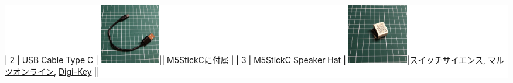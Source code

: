|  2  | USB Cable Type C | <img width="100px" src="images/usb_cable.jpg">|| M5StickCに付属 |
|  3  | M5StickC Speaker Hat  | <img width="100px" src="images/speaker_hat.jpg">|[スイッチサイエンス](https://www.switch-science.com/catalog/5754/), [マルツオンライン](https://www.marutsu.co.jp/pc/i/1556456/), [Digi-Key](https://www.digikey.com/product-detail/en/m5stack-technology-co-ltd/U055/2221-U055-ND/11200926)    ||